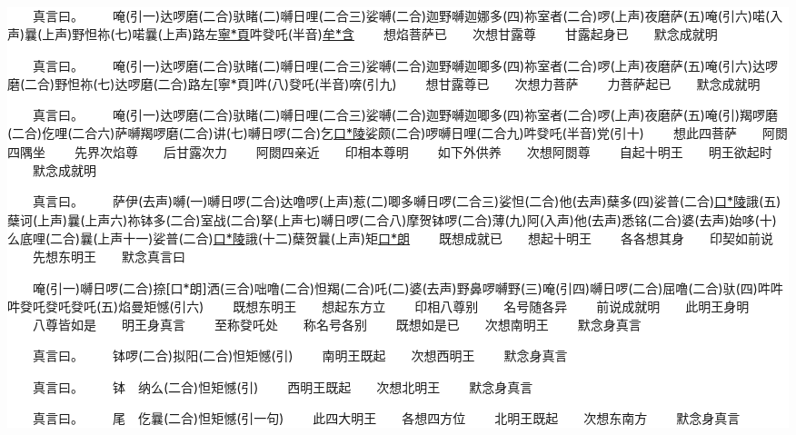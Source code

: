 　　真言曰。
　　唵(引一)达啰磨(二合)驮睹(二)嚩日哩(二合三)娑嚩(二合)迦野嚩迦娜多(四)祢室者(二合)啰(上声)夜磨萨(五)唵(引六)喏(入声)曩(上声)野怛祢(七)喏曩(上声)路左[寧*頁](八)吽癹吒(半音)[牟*含](九)
　　想焰菩萨已　　次想甘露尊
　　甘露起身已　　默念成就明

　　真言曰。
　　唵(引一)达啰磨(二合)驮睹(二)嚩日哩(二合三)娑嚩(二合)迦野嚩迦唧多(四)祢室者(二合)啰(上声)夜磨萨(五)唵(引六)达啰磨(二合)野怛祢(七)达啰磨(二合)路左[寧*頁]吽(八)癹吒(半音)喯(引九)
　　想甘露尊已　　次想力菩萨
　　力菩萨起已　　默念成就明

　　真言曰。
　　唵(引一)达啰磨(二合)驮睹(二)嚩日哩(二合三)娑嚩(二合)迦野嚩迦唧多(四)祢室者(二合)啰(上声)夜磨萨(五)唵(引)羯啰磨(二合)仡哩(二合六)萨嚩羯啰磨(二合)讲(七)嚩日啰(二合)乞[口*陵](二合八)娑颇(二合)啰嚩日哩(二合九)吽癹吒(半音)党(引十)
　　想此四菩萨　　阿閦四隅坐
　　先界次焰尊　　后甘露次力
　　阿閦四亲近　　印相本尊明
　　如下外供养　　次想阿閦尊
　　自起十明王　　明王欲起时
　　默念成就明

　　真言曰。
　　萨伊(去声)嚩(一)嚩日啰(二合)达噜啰(上声)惹(二)唧多嚩日啰(二合三)娑怛(二合)他(去声)蘖多(四)娑普(二合)[口*陵](上声)誐(五)蘖诃(上声)曩(上声六)祢钵多(二合)室战(二合)拏(上声七)嚩日啰(二合八)摩贺钵啰(二合)薄(九)阿(入声)他(去声)悉铭(二合)婆(去声)始哆(十)么底哩(二合)曩(上声十一)娑普(二合)[口*陵](上声)誐(十二)蘖贺曩(上声)矩[口*朗](引十三)
　　既想成就已　　想起十明王
　　各各想其身　　印契如前说
　　先想东明王　　默念真言曰

　　唵(引一)嚩日啰(二合)捺[口*朗]洒(三合)咄噜(二合)怛羯(二合)吒(二)婆(去声)野鼻啰嚩野(三)唵(引四)嚩日啰(二合)屈噜(二合)驮(四)吽吽吽癹吒癹吒癹吒(五)焰曼矩憾(引六)
　　既想东明王　　想起东方立
　　印相八尊别　　名号随各异
　　前说成就明　　此明王身明
　　八尊皆如是　　明王身真言
　　至称癹吒处　　称名号各别
　　既想如是已　　次想南明王
　　默念身真言

　　真言曰。
　　钵啰(二合)拟阳(二合)怛矩憾(引)
　　南明王既起　　次想西明王
　　默念身真言

　　真言曰。
　　钵　纳么(二合)怛矩憾(引)
　　西明王既起　　次想北明王
　　默念身真言

　　真言曰。
　　尾　仡曩(二合)怛矩憾(引一句)
　　此四大明王　　各想四方位
　　北明王既起　　次想东南方
　　默念身真言
